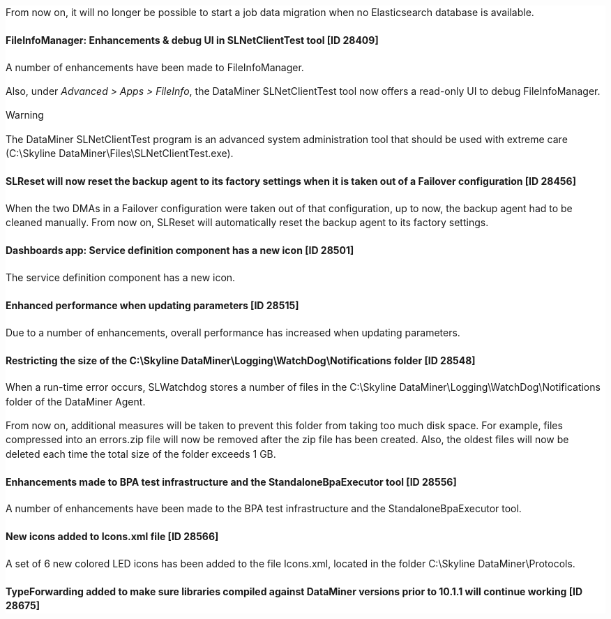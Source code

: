 From now on, it will no longer be possible to start a job data migration when no Elasticsearch database is available.

#### FileInfoManager: Enhancements & debug UI in SLNetClientTest tool \[ID 28409\]

A number of enhancements have been made to FileInfoManager.

Also, under *Advanced \> Apps \> FileInfo*, the DataMiner SLNetClientTest tool now offers a read-only UI to debug FileInfoManager.

> [!WARNING]
> The DataMiner SLNetClientTest program is an advanced system administration tool that should be used with extreme care (C:\\Skyline DataMiner\\Files\\SLNetClientTest.exe).

#### SLReset will now reset the backup agent to its factory settings when it is taken out of a  Failover configuration \[ID 28456\]

When the two DMAs in a Failover configuration were taken out of that configuration, up to now, the backup agent had to be cleaned manually. From now on, SLReset will automatically reset the backup agent to its factory settings.

#### Dashboards app: Service definition component has a new icon \[ID 28501\]

The service definition component has a new icon.

#### Enhanced performance when updating parameters \[ID 28515\]

Due to a number of enhancements, overall performance has increased when updating parameters.

#### Restricting the size of the C:\\Skyline DataMiner\\Logging\\WatchDog\\Notifications folder \[ID 28548\]

When a run-time error occurs, SLWatchdog stores a number of files in the C:\\Skyline DataMiner\\Logging\\WatchDog\\Notifications folder of the DataMiner Agent.

From now on, additional measures will be taken to prevent this folder from taking too much disk space. For example, files compressed into an errors.zip file will now be removed after the zip file has been created. Also, the oldest files will now be deleted each time the total size of the folder exceeds 1 GB.

#### Enhancements made to BPA test infrastructure and the StandaloneBpaExecutor tool \[ID 28556\]

A number of enhancements have been made to the BPA test infrastructure and the StandaloneBpaExecutor tool.

#### New icons added to Icons.xml file \[ID 28566\]

A set of 6 new colored LED icons has been added to the file Icons.xml, located in the folder C:\\Skyline DataMiner\\Protocols.

#### TypeForwarding added to make sure libraries compiled against DataMiner versions prior to 10.1.1 will continue working \[ID 28675\]
